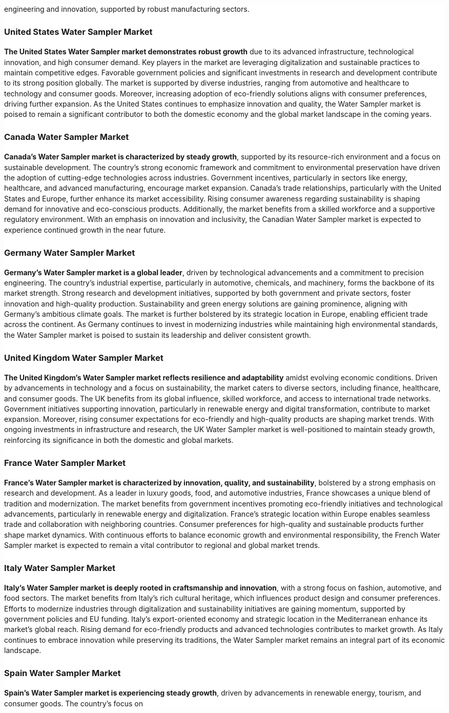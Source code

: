 engineering and innovation, supported by robust manufacturing sectors.</span></em></p></blockquote><h3><strong>United States Water Sampler Market</strong></h3><p><strong>The United States Water Sampler market demonstrates robust growth</strong> due to its advanced infrastructure, technological innovation, and high consumer demand. Key players in the market are leveraging digitalization and sustainable practices to maintain competitive edges. Favorable government policies and significant investments in research and development contribute to its strong position globally. The market is supported by diverse industries, ranging from automotive and healthcare to technology and consumer goods. Moreover, increasing adoption of eco-friendly solutions aligns with consumer preferences, driving further expansion. As the United States continues to emphasize innovation and quality, the Water Sampler market is poised to remain a significant contributor to both the domestic economy and the global market landscape in the coming years.</p><h3><strong>Canada Water Sampler Market</strong></h3><p><strong>Canada&rsquo;s Water Sampler market is characterized by steady growth</strong>, supported by its resource-rich environment and a focus on sustainable development. The country&rsquo;s strong economic framework and commitment to environmental preservation have driven the adoption of cutting-edge technologies across industries. Government incentives, particularly in sectors like energy, healthcare, and advanced manufacturing, encourage market expansion. Canada&rsquo;s trade relationships, particularly with the United States and Europe, further enhance its market accessibility. Rising consumer awareness regarding sustainability is shaping demand for innovative and eco-conscious products. Additionally, the market benefits from a skilled workforce and a supportive regulatory environment. With an emphasis on innovation and inclusivity, the Canadian Water Sampler market is expected to experience continued growth in the near future.</p><h3><strong>Germany Water Sampler Market</strong></h3><p><strong>Germany&rsquo;s Water Sampler market is a global leader</strong>, driven by technological advancements and a commitment to precision engineering. The country&rsquo;s industrial expertise, particularly in automotive, chemicals, and machinery, forms the backbone of its market strength. Strong research and development initiatives, supported by both government and private sectors, foster innovation and high-quality production. Sustainability and green energy solutions are gaining prominence, aligning with Germany&rsquo;s ambitious climate goals. The market is further bolstered by its strategic location in Europe, enabling efficient trade across the continent. As Germany continues to invest in modernizing industries while maintaining high environmental standards, the Water Sampler market is poised to sustain its leadership and deliver consistent growth.</p><h3><strong>United Kingdom Water Sampler Market</strong></h3><p><strong>The United Kingdom&rsquo;s Water Sampler market reflects resilience and adaptability</strong> amidst evolving economic conditions. Driven by advancements in technology and a focus on sustainability, the market caters to diverse sectors, including finance, healthcare, and consumer goods. The UK benefits from its global influence, skilled workforce, and access to international trade networks. Government initiatives supporting innovation, particularly in renewable energy and digital transformation, contribute to market expansion. Moreover, rising consumer expectations for eco-friendly and high-quality products are shaping market trends. With ongoing investments in infrastructure and research, the UK Water Sampler market is well-positioned to maintain steady growth, reinforcing its significance in both the domestic and global markets.</p><h3><strong>France Water Sampler Market</strong></h3><p><strong>France&rsquo;s Water Sampler market is characterized by innovation, quality, and sustainability</strong>, bolstered by a strong emphasis on research and development. As a leader in luxury goods, food, and automotive industries, France showcases a unique blend of tradition and modernization. The market benefits from government incentives promoting eco-friendly initiatives and technological advancements, particularly in renewable energy and digitalization. France&rsquo;s strategic location within Europe enables seamless trade and collaboration with neighboring countries. Consumer preferences for high-quality and sustainable products further shape market dynamics. With continuous efforts to balance economic growth and environmental responsibility, the French Water Sampler market is expected to remain a vital contributor to regional and global market trends.</p><h3><strong>Italy Water Sampler Market</strong></h3><p><strong>Italy&rsquo;s Water Sampler market is deeply rooted in craftsmanship and innovation</strong>, with a strong focus on fashion, automotive, and food sectors. The market benefits from Italy&rsquo;s rich cultural heritage, which influences product design and consumer preferences. Efforts to modernize industries through digitalization and sustainability initiatives are gaining momentum, supported by government policies and EU funding. Italy&rsquo;s export-oriented economy and strategic location in the Mediterranean enhance its market&rsquo;s global reach. Rising demand for eco-friendly products and advanced technologies contributes to market growth. As Italy continues to embrace innovation while preserving its traditions, the Water Sampler market remains an integral part of its economic landscape.</p><h3><strong>Spain Water Sampler Market</strong></h3><p><strong>Spain&rsquo;s Water Sampler market is experiencing steady growth</strong>, driven by advancements in renewable energy, tourism, and consumer goods. The country&rsquo;s focus on